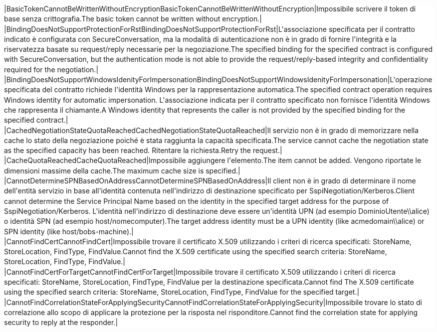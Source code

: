 |<span data-ttu-id="df9f7-127">BasicTokenCannotBeWrittenWithoutEncryption</span><span class="sxs-lookup"><span data-stu-id="df9f7-127">BasicTokenCannotBeWrittenWithoutEncryption</span></span>|<span data-ttu-id="df9f7-128">Impossibile scrivere il token di base senza crittografia.</span><span class="sxs-lookup"><span data-stu-id="df9f7-128">The basic token cannot be written without encryption.</span></span>|  
|<span data-ttu-id="df9f7-129">BindingDoesNotSupportProtectionForRst</span><span class="sxs-lookup"><span data-stu-id="df9f7-129">BindingDoesNotSupportProtectionForRst</span></span>|<span data-ttu-id="df9f7-130">L'associazione specificata per il contratto indicato è configurata con SecureConversation, ma la modalità di autenticazione non è in grado di fornire l'integrità e la riservatezza basate su request/reply necessarie per la negoziazione.</span><span class="sxs-lookup"><span data-stu-id="df9f7-130">The specified binding for the specified contract is configured with SecureConversation, but the authentication mode is not able to provide the request/reply-based integrity and confidentiality required for the negotiation.</span></span>|  
|<span data-ttu-id="df9f7-131">BindingDoesNotSupportWindowsIdenityForImpersonation</span><span class="sxs-lookup"><span data-stu-id="df9f7-131">BindingDoesNotSupportWindowsIdenityForImpersonation</span></span>|<span data-ttu-id="df9f7-132">L'operazione specificata del contratto richiede l'identità Windows per la rappresentazione automatica.</span><span class="sxs-lookup"><span data-stu-id="df9f7-132">The specified contract operation requires Windows identity for automatic impersonation.</span></span> <span data-ttu-id="df9f7-133">L'associazione indicata per il contratto specificato non fornisce l'identità Windows che rappresenta il chiamante.</span><span class="sxs-lookup"><span data-stu-id="df9f7-133">A Windows identity that represents the caller is not provided by the specified binding for the specified contract.</span></span>|  
|<span data-ttu-id="df9f7-134">CachedNegotiationStateQuotaReached</span><span class="sxs-lookup"><span data-stu-id="df9f7-134">CachedNegotiationStateQuotaReached</span></span>|<span data-ttu-id="df9f7-135">Il servizio non è in grado di memorizzare nella cache lo stato della negoziazione poiché è stata raggiunta la capacità specificata.</span><span class="sxs-lookup"><span data-stu-id="df9f7-135">The service cannot cache the negotiation state as the specified capacity has been reached.</span></span> <span data-ttu-id="df9f7-136">Ritentare la richiesta.</span><span class="sxs-lookup"><span data-stu-id="df9f7-136">Retry the request.</span></span>|  
|<span data-ttu-id="df9f7-137">CacheQuotaReached</span><span class="sxs-lookup"><span data-stu-id="df9f7-137">CacheQuotaReached</span></span>|<span data-ttu-id="df9f7-138">Impossibile aggiungere l'elemento.</span><span class="sxs-lookup"><span data-stu-id="df9f7-138">The item cannot be added.</span></span> <span data-ttu-id="df9f7-139">Vengono riportate le dimensioni massime della cache.</span><span class="sxs-lookup"><span data-stu-id="df9f7-139">The maximum cache size is specified.</span></span>|  
|<span data-ttu-id="df9f7-140">CannotDetermineSPNBasedOnAddress</span><span class="sxs-lookup"><span data-stu-id="df9f7-140">CannotDetermineSPNBasedOnAddress</span></span>|<span data-ttu-id="df9f7-141">Il client non è in grado di determinare il nome dell'entità servizio in base all'identità contenuta nell'indirizzo di destinazione specificato per SspiNegotiation/Kerberos.</span><span class="sxs-lookup"><span data-stu-id="df9f7-141">Client cannot determine the Service Principal Name based on the identity in the specified target address for the purpose of SspiNegotiation/Kerberos.</span></span> <span data-ttu-id="df9f7-142">L'identità nell'indirizzo di destinazione deve essere un'identità UPN (ad esempio DominioUtente\\\alice) o identità SPN (ad esempio host/nomecomputer).</span><span class="sxs-lookup"><span data-stu-id="df9f7-142">The target address identity must be a UPN identity (like acmedomain\\\alice) or SPN identity (like host/bobs-machine).</span></span>|  
|<span data-ttu-id="df9f7-143">CannotFindCert</span><span class="sxs-lookup"><span data-stu-id="df9f7-143">CannotFindCert</span></span>|<span data-ttu-id="df9f7-144">Impossibile trovare il certificato X.509 utilizzando i criteri di ricerca specificati: StoreName, StoreLocation, FindType, FindValue.</span><span class="sxs-lookup"><span data-stu-id="df9f7-144">Cannot find the X.509 certificate using the specified search criteria: StoreName, StoreLocation, FindType, FindValue.</span></span>|  
|<span data-ttu-id="df9f7-145">CannotFindCertForTarget</span><span class="sxs-lookup"><span data-stu-id="df9f7-145">CannotFindCertForTarget</span></span>|<span data-ttu-id="df9f7-146">Impossibile trovare il certificato X.509 utilizzando i criteri di ricerca specificati: StoreName, StoreLocation, FindType, FindValue per la destinazione specificata.</span><span class="sxs-lookup"><span data-stu-id="df9f7-146">Cannot find The X.509 certificate using the specified search criteria: StoreName, StoreLocation, FindType, FindValue for the specified target.</span></span>|  
|<span data-ttu-id="df9f7-147">CannotFindCorrelationStateForApplyingSecurity</span><span class="sxs-lookup"><span data-stu-id="df9f7-147">CannotFindCorrelationStateForApplyingSecurity</span></span>|<span data-ttu-id="df9f7-148">Impossibile trovare lo stato di correlazione allo scopo di applicare la protezione per la risposta nel risponditore.</span><span class="sxs-lookup"><span data-stu-id="df9f7-148">Cannot find the correlation state for applying security to reply at the responder.</span></span>|  